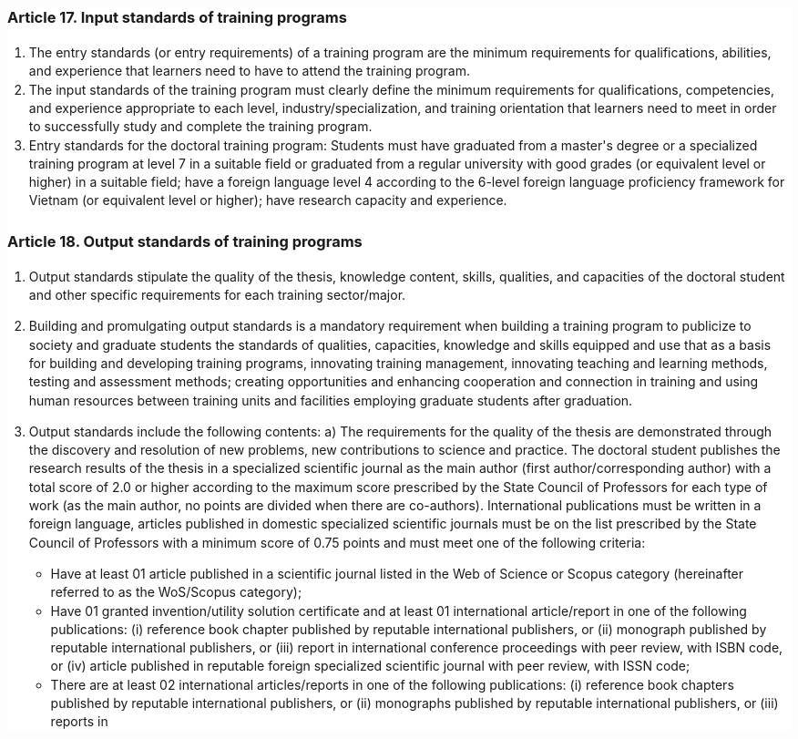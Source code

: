 ### Article 17. Input standards of training programs

1.  The entry standards (or entry requirements) of a training program
    are the minimum requirements for qualifications, abilities, and
    experience that learners need to have to attend the training
    program.
2.  The input standards of the training program must clearly define the
    minimum requirements for qualifications, competencies, and
    experience appropriate to each level, industry/specialization, and
    training orientation that learners need to meet in order to
    successfully study and complete the training program.
3.  Entry standards for the doctoral training program: Students must
    have graduated from a master\'s degree or a specialized training
    program at level 7 in a suitable field or graduated from a regular
    university with good grades (or equivalent level or higher) in a
    suitable field; have a foreign language level 4 according to the
    6-level foreign language proficiency framework for Vietnam (or
    equivalent level or higher); have research capacity and experience.

### Article 18. Output standards of training programs

1.  Output standards stipulate the quality of the thesis, knowledge
    content, skills, qualities, and capacities of the doctoral student
    and other specific requirements for each training sector/major.
2.  Building and promulgating output standards is a mandatory
    requirement when building a training program to publicize to society
    and graduate students the standards of qualities, capacities,
    knowledge and skills equipped and use that as a basis for building
    and developing training programs, innovating training management,
    innovating teaching and learning methods, testing and assessment
    methods; creating opportunities and enhancing cooperation and
    connection in training and using human resources between training
    units and facilities employing graduate students after graduation.
3.  Output standards include the following contents:
    a)  The requirements for the quality of the thesis are demonstrated
        through the discovery and resolution of new problems, new
        contributions to science and practice. The doctoral student
        publishes the research results of the thesis in a specialized
        scientific journal as the main author (first
        author/corresponding author) with a total score of 2.0 or higher
        according to the maximum score prescribed by the State Council
        of Professors for each type of work (as the main author, no
        points are divided when there are co-authors). International
        publications must be written in a foreign language, articles
        published in domestic specialized scientific journals must be on
        the list prescribed by the State Council of Professors with a
        minimum score of 0.75 points and must meet one of the following
        criteria:

    - Have at least 01 article published in a scientific journal listed
      in the Web of Science or Scopus category (hereinafter referred to
      as the WoS/Scopus category);
    - Have 01 granted invention/utility solution certificate and at
      least 01 international article/report in one of the following
      publications: (i) reference book chapter published by reputable
      international publishers, or (ii) monograph published by reputable
      international publishers, or (iii) report in international
      conference proceedings with peer review, with ISBN code, or (iv)
      article published in reputable foreign specialized scientific
      journal with peer review, with ISSN code;
    - There are at least 02 international articles/reports in one of the
      following publications: (i) reference book chapters published by
      reputable international publishers, or (ii) monographs published
      by reputable international publishers, or (iii) reports in